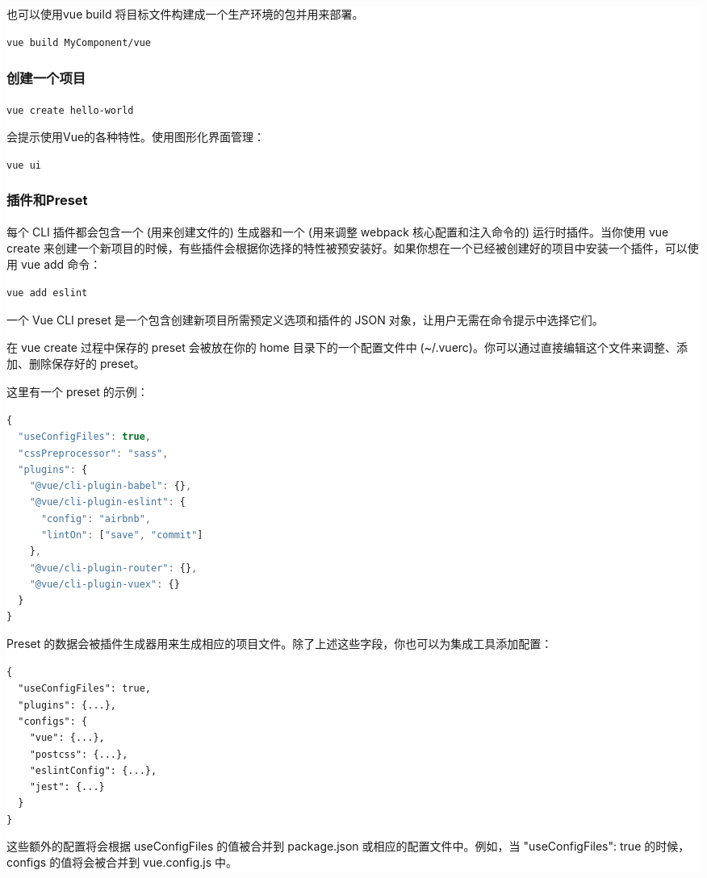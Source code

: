 也可以使用vue build 将目标文件构建成一个生产环境的包并用来部署。  
```shell  
vue build MyComponent/vue
```  


### 创建一个项目  

```shell
vue create hello-world  
```  
会提示使用Vue的各种特性。使用图形化界面管理：  
```shell  
vue ui  
```  

### 插件和Preset  
每个 CLI 插件都会包含一个 (用来创建文件的) 生成器和一个 (用来调整 webpack 核心配置和注入命令的) 运行时插件。当你使用 vue create 来创建一个新项目的时候，有些插件会根据你选择的特性被预安装好。如果你想在一个已经被创建好的项目中安装一个插件，可以使用 vue add 命令：  
```shell  
vue add eslint
```  
一个 Vue CLI preset 是一个包含创建新项目所需预定义选项和插件的 JSON 对象，让用户无需在命令提示中选择它们。

在 vue create 过程中保存的 preset 会被放在你的 home 目录下的一个配置文件中 (~/.vuerc)。你可以通过直接编辑这个文件来调整、添加、删除保存好的 preset。

这里有一个 preset 的示例：  
```js  
{
  "useConfigFiles": true,
  "cssPreprocessor": "sass",
  "plugins": {
    "@vue/cli-plugin-babel": {},
    "@vue/cli-plugin-eslint": {
      "config": "airbnb",
      "lintOn": ["save", "commit"]
    },
    "@vue/cli-plugin-router": {},
    "@vue/cli-plugin-vuex": {}
  }
}
```  
Preset 的数据会被插件生成器用来生成相应的项目文件。除了上述这些字段，你也可以为集成工具添加配置：  
```shell  
{
  "useConfigFiles": true,
  "plugins": {...},
  "configs": {
    "vue": {...},
    "postcss": {...},
    "eslintConfig": {...},
    "jest": {...}
  }
}
```  
这些额外的配置将会根据 useConfigFiles 的值被合并到 package.json 或相应的配置文件中。例如，当 "useConfigFiles": true 的时候，configs 的值将会被合并到 vue.config.js 中。  
